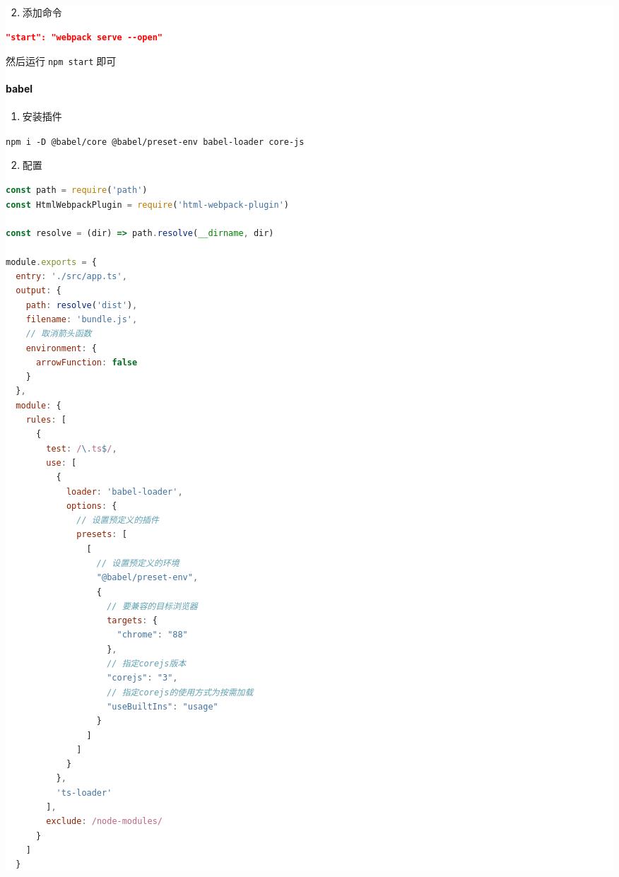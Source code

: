 2. 添加命令

```json
"start": "webpack serve --open"
```

然后运行 `npm start` 即可

#### babel

1. 安装插件

```shell
npm i -D @babel/core @babel/preset-env babel-loader core-js
```

2. 配置

```js
const path = require('path')
const HtmlWebpackPlugin = require('html-webpack-plugin')

const resolve = (dir) => path.resolve(__dirname, dir)

module.exports = {
  entry: './src/app.ts',
  output: {
    path: resolve('dist'),
    filename: 'bundle.js',
    // 取消箭头函数
    environment: {
      arrowFunction: false
    }
  },
  module: {
    rules: [
      {
        test: /\.ts$/,
        use: [
          {
            loader: 'babel-loader',
            options: {
              // 设置预定义的插件
              presets: [
                [
                  // 设置预定义的环境
                  "@babel/preset-env",
                  {
                    // 要兼容的目标浏览器
                    targets: {
                      "chrome": "88"
                    },
                    // 指定corejs版本
                    "corejs": "3",
                    // 指定corejs的使用方式为按需加载
                    "useBuiltIns": "usage"
                  }
                ]
              ]
            }
          },
          'ts-loader'
        ],
        exclude: /node-modules/
      }
    ]
  }
```